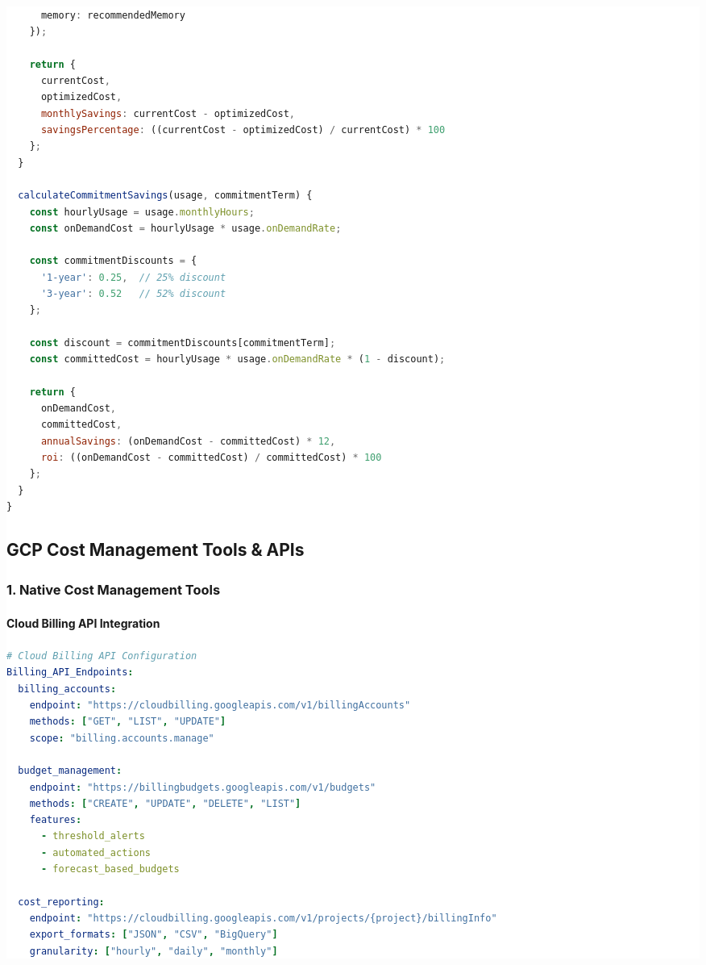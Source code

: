 ```javascript
      memory: recommendedMemory
    });

    return {
      currentCost,
      optimizedCost,
      monthlySavings: currentCost - optimizedCost,
      savingsPercentage: ((currentCost - optimizedCost) / currentCost) * 100
    };
  }

  calculateCommitmentSavings(usage, commitmentTerm) {
    const hourlyUsage = usage.monthlyHours;
    const onDemandCost = hourlyUsage * usage.onDemandRate;

    const commitmentDiscounts = {
      '1-year': 0.25,  // 25% discount
      '3-year': 0.52   // 52% discount
    };

    const discount = commitmentDiscounts[commitmentTerm];
    const committedCost = hourlyUsage * usage.onDemandRate * (1 - discount);

    return {
      onDemandCost,
      committedCost,
      annualSavings: (onDemandCost - committedCost) * 12,
      roi: ((onDemandCost - committedCost) / committedCost) * 100
    };
  }
}
```

## GCP Cost Management Tools & APIs

### 1. Native Cost Management Tools

#### Cloud Billing API Integration
```yaml
# Cloud Billing API Configuration
Billing_API_Endpoints:
  billing_accounts:
    endpoint: "https://cloudbilling.googleapis.com/v1/billingAccounts"
    methods: ["GET", "LIST", "UPDATE"]
    scope: "billing.accounts.manage"

  budget_management:
    endpoint: "https://billingbudgets.googleapis.com/v1/budgets"
    methods: ["CREATE", "UPDATE", "DELETE", "LIST"]
    features:
      - threshold_alerts
      - automated_actions
      - forecast_based_budgets

  cost_reporting:
    endpoint: "https://cloudbilling.googleapis.com/v1/projects/{project}/billingInfo"
    export_formats: ["JSON", "CSV", "BigQuery"]
    granularity: ["hourly", "daily", "monthly"]
```
